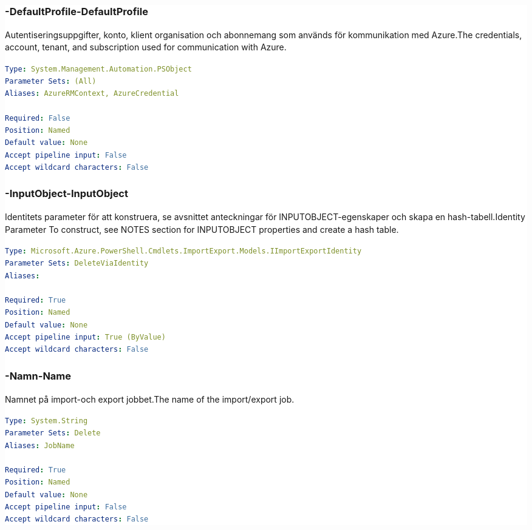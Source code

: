 ### <span data-ttu-id="a83fe-119">-DefaultProfile</span><span class="sxs-lookup"><span data-stu-id="a83fe-119">-DefaultProfile</span></span>
<span data-ttu-id="a83fe-120">Autentiseringsuppgifter, konto, klient organisation och abonnemang som används för kommunikation med Azure.</span><span class="sxs-lookup"><span data-stu-id="a83fe-120">The credentials, account, tenant, and subscription used for communication with Azure.</span></span>

```yaml
Type: System.Management.Automation.PSObject
Parameter Sets: (All)
Aliases: AzureRMContext, AzureCredential

Required: False
Position: Named
Default value: None
Accept pipeline input: False
Accept wildcard characters: False
```

### <span data-ttu-id="a83fe-121">-InputObject</span><span class="sxs-lookup"><span data-stu-id="a83fe-121">-InputObject</span></span>
<span data-ttu-id="a83fe-122">Identitets parameter för att konstruera, se avsnittet anteckningar för INPUTOBJECT-egenskaper och skapa en hash-tabell.</span><span class="sxs-lookup"><span data-stu-id="a83fe-122">Identity Parameter To construct, see NOTES section for INPUTOBJECT properties and create a hash table.</span></span>

```yaml
Type: Microsoft.Azure.PowerShell.Cmdlets.ImportExport.Models.IImportExportIdentity
Parameter Sets: DeleteViaIdentity
Aliases:

Required: True
Position: Named
Default value: None
Accept pipeline input: True (ByValue)
Accept wildcard characters: False
```

### <span data-ttu-id="a83fe-123">-Namn</span><span class="sxs-lookup"><span data-stu-id="a83fe-123">-Name</span></span>
<span data-ttu-id="a83fe-124">Namnet på import-och export jobbet.</span><span class="sxs-lookup"><span data-stu-id="a83fe-124">The name of the import/export job.</span></span>

```yaml
Type: System.String
Parameter Sets: Delete
Aliases: JobName

Required: True
Position: Named
Default value: None
Accept pipeline input: False
Accept wildcard characters: False
```
